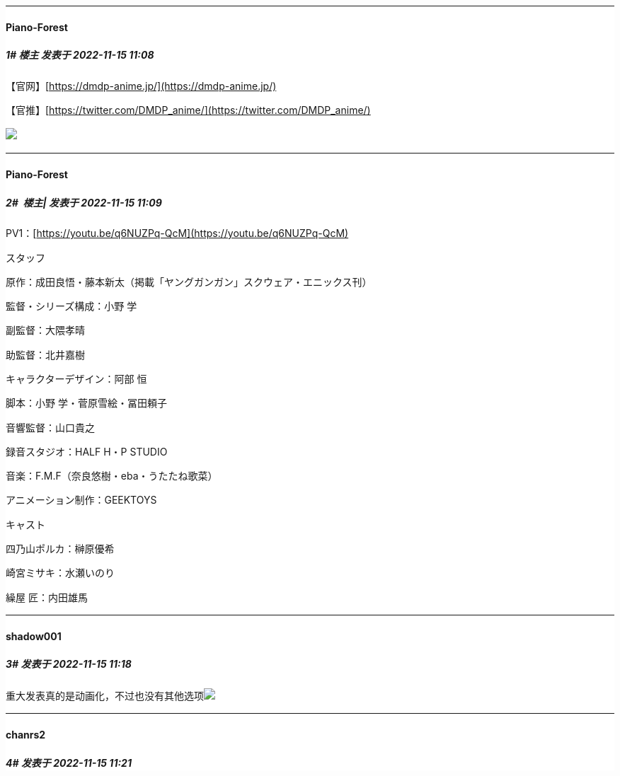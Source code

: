 
*****

####  Piano-Forest  
##### 1#       楼主       发表于 2022-11-15 11:08

【官网】[https://dmdp-anime.jp/](https://dmdp-anime.jp/)

【官推】[https://twitter.com/DMDP_anime/](https://twitter.com/DMDP_anime/)

<img src="https://p.sda1.dev/8/107c02a7204ac80afd55ac9d3890c4bb/mainimg.jpg" referrerpolicy="no-referrer">

*****

####  Piano-Forest  
##### 2#         楼主| 发表于 2022-11-15 11:09

PV1：[https://youtu.be/q6NUZPq-QcM](https://youtu.be/q6NUZPq-QcM)

スタッフ

原作：成田良悟・藤本新太（掲載「ヤングガンガン」スクウェア・エニックス刊）

監督・シリーズ構成：小野 学

副監督：大隈孝晴

助監督：北井嘉樹

キャラクターデザイン：阿部 恒

脚本：小野 学・菅原雪絵・冨田頼子

音響監督：山口貴之

録音スタジオ：HALF H・P STUDIO

音楽：F.M.F（奈良悠樹・eba・うたたね歌菜）

アニメーション制作：GEEKTOYS

キャスト

四乃山ポルカ：榊原優希

崎宮ミサキ：水瀬いのり

繰屋 匠：内田雄馬　

*****

####  shadow001  
##### 3#       发表于 2022-11-15 11:18

重大发表真的是动画化，不过也没有其他选项<img src="https://static.saraba1st.com/image/smiley/face2017/009.gif" referrerpolicy="no-referrer">

*****

####  chanrs2  
##### 4#       发表于 2022-11-15 11:21
